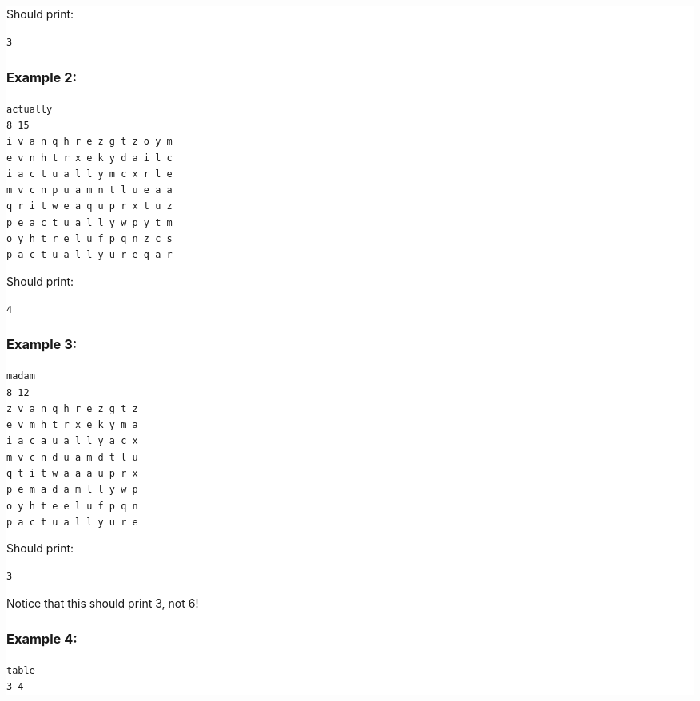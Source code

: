 Should print:

```
3
```

### Example 2:

```
actually
8 15
i v a n q h r e z g t z o y m
e v n h t r x e k y d a i l c
i a c t u a l l y m c x r l e
m v c n p u a m n t l u e a a
q r i t w e a q u p r x t u z
p e a c t u a l l y w p y t m
o y h t r e l u f p q n z c s
p a c t u a l l y u r e q a r
```

Should print:

```
4
```

### Example 3:

```
madam
8 12
z v a n q h r e z g t z
e v m h t r x e k y m a
i a c a u a l l y a c x
m v c n d u a m d t l u
q t i t w a a a u p r x
p e m a d a m l l y w p
o y h t e e l u f p q n
p a c t u a l l y u r e
```

Should print:

```
3
```
Notice that this should print 3, not 6!


### Example 4:

```
table
3 4
```
